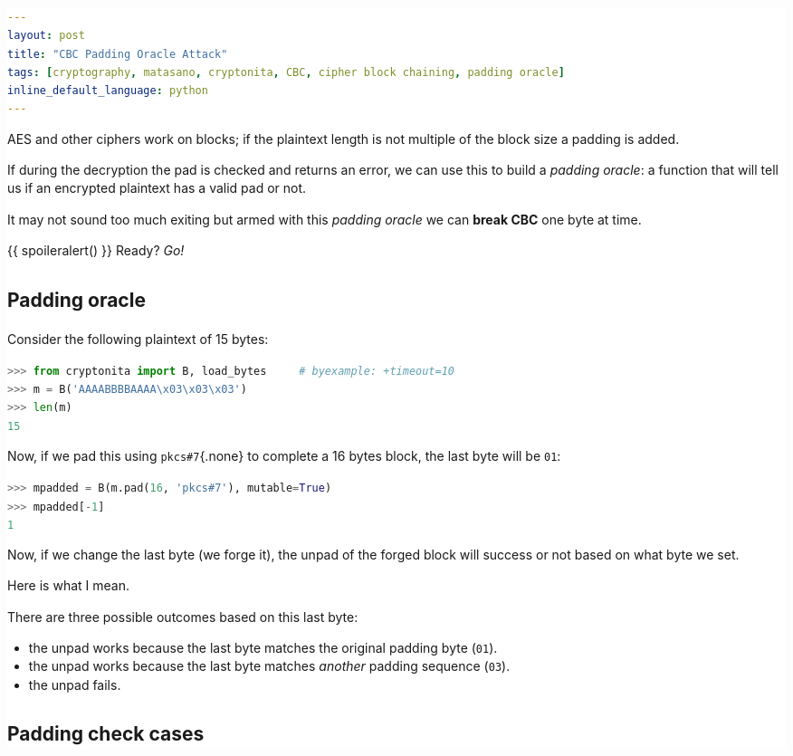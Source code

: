 ```yaml
---
layout: post
title: "CBC Padding Oracle Attack"
tags: [cryptography, matasano, cryptonita, CBC, cipher block chaining, padding oracle]
inline_default_language: python
---
```


AES and other ciphers work on blocks; if the plaintext length
is not multiple of the block size a padding is added.

If during the decryption the pad is checked and returns an error,
we can use this to build a *padding oracle*:
a function that will tell us if an encrypted plaintext
has a valid pad or not.

It may not sound too much exiting but
armed with this *padding oracle* we can **break CBC**
one byte at time.

{{ spoileralert() }}
Ready? *Go!*

## Padding oracle

Consider the following plaintext of 15 bytes:

```python
>>> from cryptonita import B, load_bytes     # byexample: +timeout=10
>>> m = B('AAAABBBBAAAA\x03\x03\x03')
>>> len(m)
15
```

Now, if we pad this using ``pkcs#7``{.none} to complete a 16 bytes block,
the last byte will be ``01``:

```python
>>> mpadded = B(m.pad(16, 'pkcs#7'), mutable=True)
>>> mpadded[-1]
1
```

Now, if we change the last byte (we forge it), the unpad of the forged
block will success or not based on what byte we set.

Here is what I mean.

There are three possible outcomes based on this last byte:

 - the unpad works because the last byte matches the original padding byte (``01``).
 - the unpad works because the last byte matches *another* padding sequence (``03``).
 - the unpad fails.

## Padding check cases
